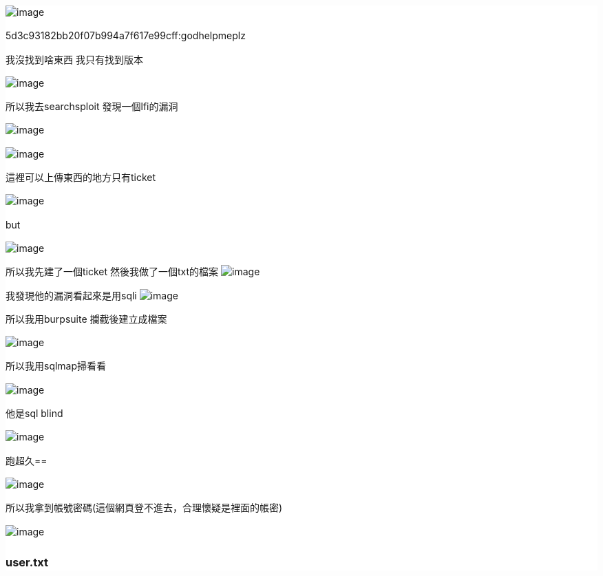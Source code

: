 ![image](https://hackmd.io/_uploads/HkSjofkzC.png)

5d3c93182bb20f07b994a7f617e99cff:godhelpmeplz

我沒找到啥東西
我只有找到版本

![image](https://hackmd.io/_uploads/ByhraGJzR.png)

所以我去searchsploit
發現一個lfi的漏洞

![image](https://hackmd.io/_uploads/rkHKTMkMC.png)

![image](https://hackmd.io/_uploads/SytfAG1M0.png)

這裡可以上傳東西的地方只有ticket

![image](https://hackmd.io/_uploads/ByBwCfyGA.png)

but

![image](https://hackmd.io/_uploads/ryAtAfJfC.png)


所以我先建了一個ticket
然後我做了一個txt的檔案
![image](https://hackmd.io/_uploads/HkzGlQkG0.png)

我發現他的漏洞看起來是用sqli
![image](https://hackmd.io/_uploads/r1DXgQJf0.png)

所以我用burpsuite 攔截後建立成檔案

![image](https://hackmd.io/_uploads/SJKkbXyfR.png)

所以我用sqlmap掃看看

![image](https://hackmd.io/_uploads/By1j-X1f0.png)

他是sql blind

![image](https://hackmd.io/_uploads/r1mbmmkfA.png)

跑超久==

![image](https://hackmd.io/_uploads/SkBIDm1zC.png)

所以我拿到帳號密碼(這個網頁登不進去，合理懷疑是裡面的帳密)

![image](https://hackmd.io/_uploads/S1GE_7yfC.png)

### user.txt
